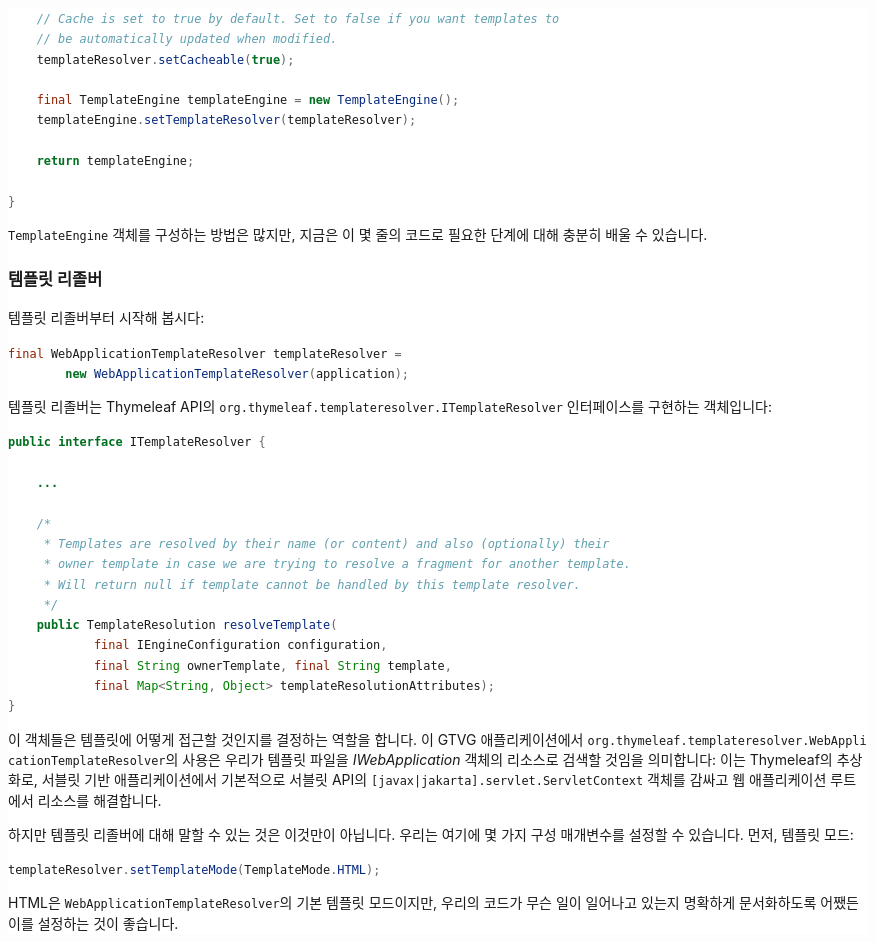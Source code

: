 ```java
    // Cache is set to true by default. Set to false if you want templates to
    // be automatically updated when modified.
    templateResolver.setCacheable(true);

    final TemplateEngine templateEngine = new TemplateEngine();
    templateEngine.setTemplateResolver(templateResolver);

    return templateEngine;

}
```

`TemplateEngine` 객체를 구성하는 방법은 많지만, 지금은 이 몇 줄의 코드로 필요한 단계에 대해 충분히 배울 수 있습니다.

### 템플릿 리졸버

템플릿 리졸버부터 시작해 봅시다:

```java
final WebApplicationTemplateResolver templateResolver =
        new WebApplicationTemplateResolver(application);
```

템플릿 리졸버는 Thymeleaf API의 `org.thymeleaf.templateresolver.ITemplateResolver` 인터페이스를 구현하는 객체입니다:

```java
public interface ITemplateResolver {

    ...

    /*
     * Templates are resolved by their name (or content) and also (optionally) their
     * owner template in case we are trying to resolve a fragment for another template.
     * Will return null if template cannot be handled by this template resolver.
     */
    public TemplateResolution resolveTemplate(
            final IEngineConfiguration configuration,
            final String ownerTemplate, final String template,
            final Map<String, Object> templateResolutionAttributes);
}
```

이 객체들은 템플릿에 어떻게 접근할 것인지를 결정하는 역할을 합니다. 이 GTVG 애플리케이션에서 `org.thymeleaf.templateresolver.WebApplicationTemplateResolver`의 사용은 우리가 템플릿 파일을 _IWebApplication_ 객체의 리소스로 검색할 것임을 의미합니다: 이는 Thymeleaf의 추상화로, 서블릿 기반 애플리케이션에서 기본적으로 서블릿 API의 `[javax|jakarta].servlet.ServletContext` 객체를 감싸고 웹 애플리케이션 루트에서 리소스를 해결합니다.

하지만 템플릿 리졸버에 대해 말할 수 있는 것은 이것만이 아닙니다. 우리는 여기에 몇 가지 구성 매개변수를 설정할 수 있습니다. 먼저, 템플릿 모드:

```java
templateResolver.setTemplateMode(TemplateMode.HTML);
```

HTML은 `WebApplicationTemplateResolver`의 기본 템플릿 모드이지만, 우리의 코드가 무슨 일이 일어나고 있는지 명확하게 문서화하도록 어쨌든 이를 설정하는 것이 좋습니다.
